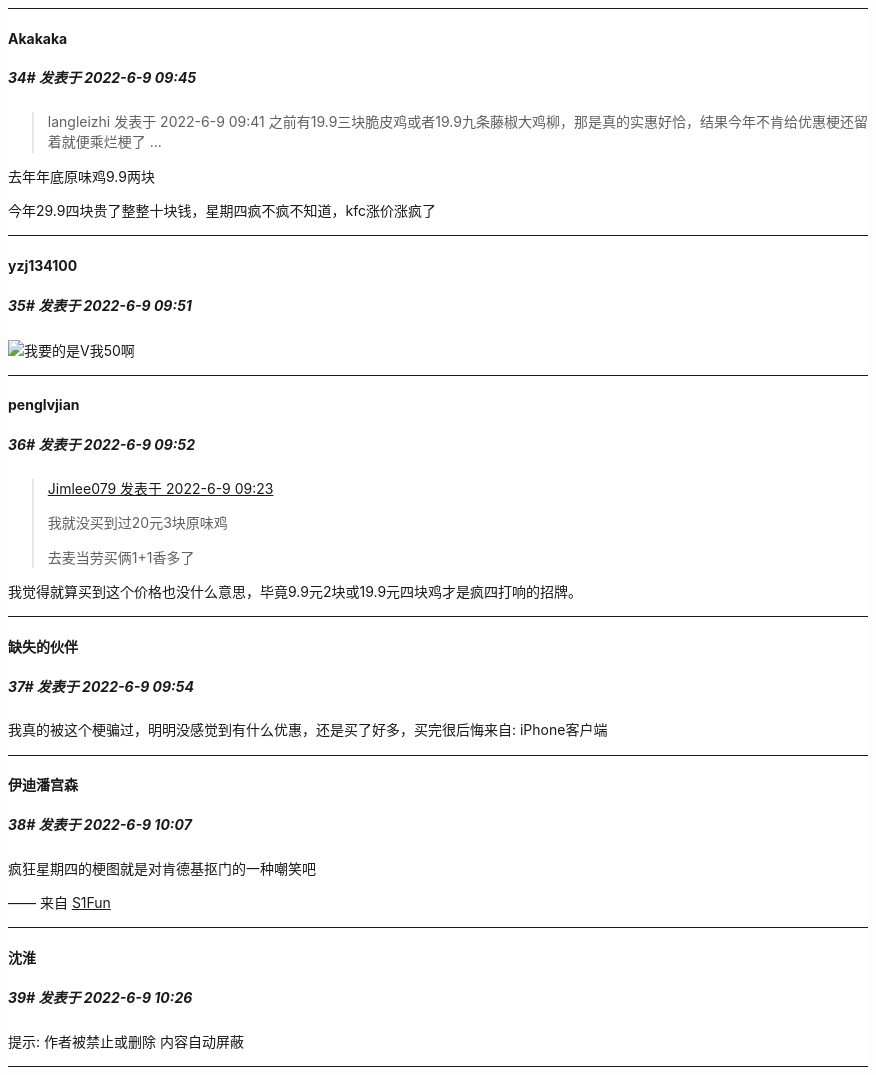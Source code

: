 *****

####  Akakaka  
##### 34#       发表于 2022-6-9 09:45

<blockquote>langleizhi 发表于 2022-6-9 09:41
之前有19.9三块脆皮鸡或者19.9九条藤椒大鸡柳，那是真的实惠好恰，结果今年不肯给优惠梗还留着就便乘烂梗了 ...</blockquote>
去年年底原味鸡9.9两块

今年29.9四块贵了整整十块钱，星期四疯不疯不知道，kfc涨价涨疯了

*****

####  yzj134100  
##### 35#       发表于 2022-6-9 09:51

<img src="https://static.saraba1st.com/image/smiley/face2017/067.png" referrerpolicy="no-referrer">我要的是V我50啊

*****

####  penglvjian  
##### 36#       发表于 2022-6-9 09:52

<blockquote><a href="httphttps://bbs.saraba1st.com/2b/forum.php?mod=redirect&amp;goto=findpost&amp;pid=56185317&amp;ptid=2074525" target="_blank">Jimlee079 发表于 2022-6-9 09:23</a>

我就没买到过20元3块原味鸡

去麦当劳买俩1+1香多了</blockquote>
我觉得就算买到这个价格也没什么意思，毕竟9.9元2块或19.9元四块鸡才是疯四打响的招牌。

*****

####  缺失的伙伴  
##### 37#       发表于 2022-6-9 09:54

我真的被这个梗骗过，明明没感觉到有什么优惠，还是买了好多，买完很后悔来自: iPhone客户端

*****

####  伊迪潘宫森  
##### 38#       发表于 2022-6-9 10:07

疯狂星期四的梗图就是对肯德基抠门的一种嘲笑吧

—— 来自 [S1Fun](https://s1fun.koalcat.com)

*****

####  沈淮  
##### 39#       发表于 2022-6-9 10:26

提示: 作者被禁止或删除 内容自动屏蔽

*****
